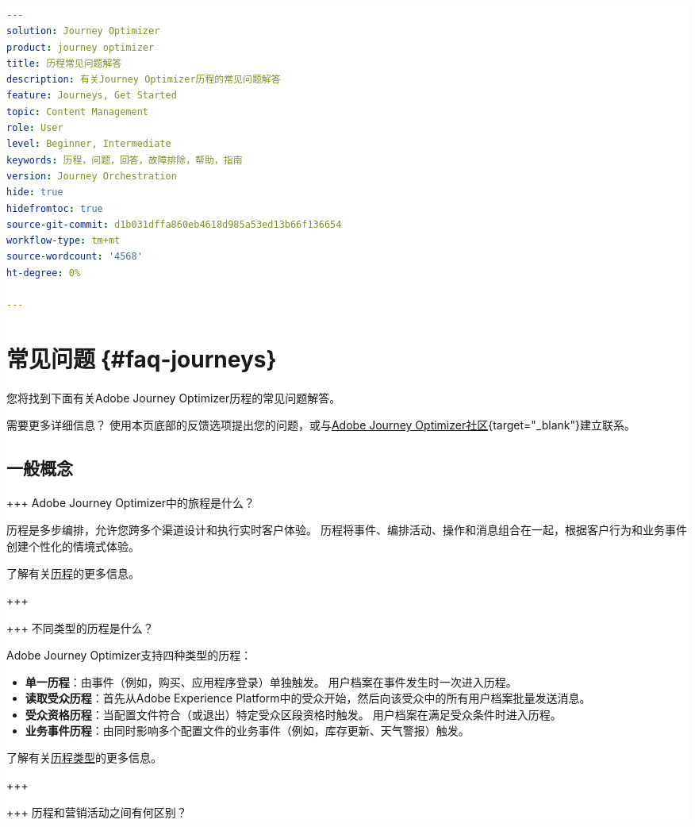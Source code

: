 ```yaml
---
solution: Journey Optimizer
product: journey optimizer
title: 历程常见问题解答
description: 有关Journey Optimizer历程的常见问题解答
feature: Journeys, Get Started
topic: Content Management
role: User
level: Beginner, Intermediate
keywords: 历程，问题，回答，故障排除，帮助，指南
version: Journey Orchestration
hide: true
hidefromtoc: true
source-git-commit: d1b031dffa860eb4618d985a53ed13b66f136654
workflow-type: tm+mt
source-wordcount: '4568'
ht-degree: 0%

---
```



# 常见问题 {#faq-journeys}

您将找到下面有关Adobe Journey Optimizer历程的常见问题解答。

需要更多详细信息？ 使用本页底部的反馈选项提出您的问题，或与[Adobe Journey Optimizer社区](https://experienceleaguecommunities.adobe.com/t5/adobe-journey-optimizer/ct-p/journey-optimizer?profile.language=en){target="_blank"}建立联系。

## 一般概念

+++ Adobe Journey Optimizer中的旅程是什么？

历程是多步编排，允许您跨多个渠道设计和执行实时客户体验。 历程将事件、编排活动、操作和消息组合在一起，根据客户行为和业务事件创建个性化的情境式体验。

了解有关[历程](journey.md)的更多信息。

+++

+++ 不同类型的历程是什么？

Adobe Journey Optimizer支持四种类型的历程：

* **单一历程**：由事件（例如，购买、应用程序登录）单独触发。 用户档案在事件发生时一次进入历程。
* **读取受众历程**：首先从Adobe Experience Platform中的受众开始，然后向该受众中的所有用户档案批量发送消息。
* **受众资格历程**：当配置文件符合（或退出）特定受众区段资格时触发。 用户档案在满足受众条件时进入历程。
* **业务事件历程**：由同时影响多个配置文件的业务事件（例如，库存更新、天气警报）触发。

了解有关[历程类型](entry-management.md#types-of-journeys)的更多信息。

+++

+++ 历程和营销活动之间有何区别？
